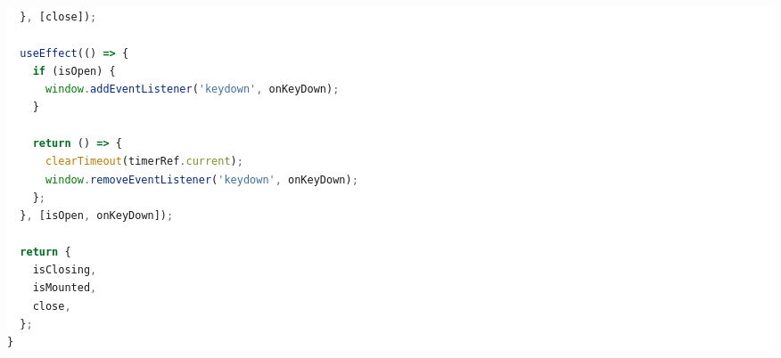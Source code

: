 ``` js
  }, [close]);

  useEffect(() => {
    if (isOpen) {
      window.addEventListener('keydown', onKeyDown);
    }

    return () => {
      clearTimeout(timerRef.current);
      window.removeEventListener('keydown', onKeyDown);
    };
  }, [isOpen, onKeyDown]);

  return {
    isClosing,
    isMounted,
    close,
  };
}
```